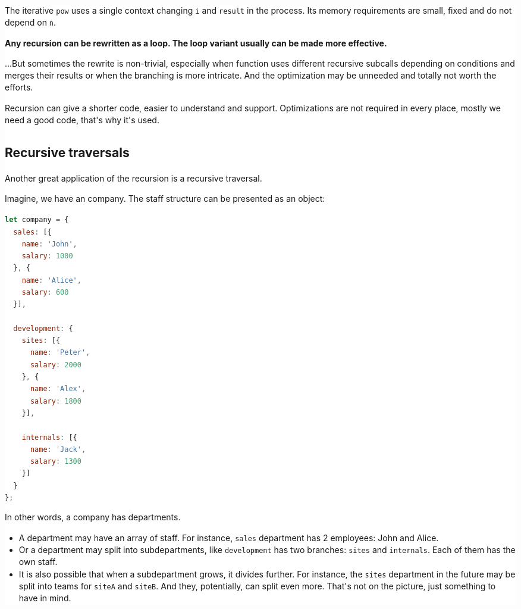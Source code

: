 The iterative `pow` uses a single context changing `i` and `result` in the process. Its memory requirements are small, fixed and do not depend on `n`.

**Any recursion can be rewritten as a loop. The loop variant usually can be made more effective.**

...But sometimes the rewrite is non-trivial, especially when function uses different recursive subcalls depending on conditions and merges their results or when the branching is more intricate. And the optimization may be unneeded and totally not worth the efforts. 

Recursion can give a shorter code, easier to understand and support. Optimizations are not required in every place, mostly we need a good code, that's why it's used.

## Recursive traversals

Another great application of the recursion is a recursive traversal.

Imagine, we have an company. The staff structure can be presented as an object:

```js
let company = {
  sales: [{
    name: 'John',
    salary: 1000
  }, {
    name: 'Alice',
    salary: 600
  }],

  development: {
    sites: [{
      name: 'Peter',
      salary: 2000
    }, {
      name: 'Alex',
      salary: 1800
    }],

    internals: [{
      name: 'Jack',
      salary: 1300
    }]
  }
};
```

In other words, a company has departments. 

- A department may have an array of staff. For instance, `sales` department has 2 employees: John and Alice.
- Or a department may split into subdepartments, like `development` has two branches: `sites` and `internals`. Each of them has the own staff.
- It is also possible that when a subdepartment grows, it divides further. For instance, the `sites` department in the future may be split into teams for `siteA` and `siteB`. And they, potentially, can split even more. That's not on the picture, just something to have in mind.
